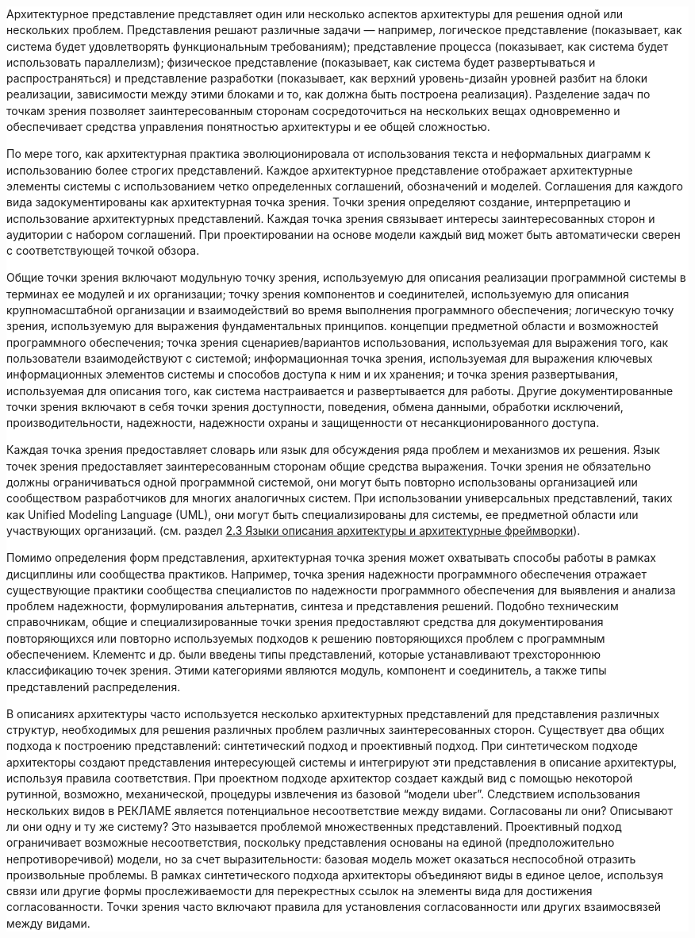 Архитектурное представление представляет один или несколько аспектов архитектуры для решения одной или нескольких проблем. Представления решают различные задачи — например, логическое представление (показывает, как система будет удовлетворять функциональным требованиям); представление процесса (показывает, как система будет использовать параллелизм); физическое представление (показывает, как система будет развертываться и распространяться) и представление разработки (показывает, как верхний уровень-дизайн уровней разбит на блоки реализации, зависимости между этими блоками и то, как должна быть построена реализация). Разделение задач по точкам зрения позволяет заинтересованным сторонам сосредоточиться на нескольких вещах одновременно и обеспечивает средства управления понятностью архитектуры и ее общей сложностью.

По мере того, как архитектурная практика эволюционировала от использования текста и неформальных диаграмм к использованию более строгих представлений. Каждое архитектурное представление отображает архитектурные элементы системы с использованием четко определенных соглашений, обозначений и моделей. Соглашения для каждого вида задокументированы как архитектурная точка зрения. Точки зрения определяют создание, интерпретацию и использование архитектурных представлений. Каждая точка зрения связывает интересы заинтересованных сторон и аудитории с набором соглашений. При проектировании на основе модели каждый вид может быть автоматически сверен с соответствующей точкой обзора.

Общие точки зрения включают модульную точку зрения, используемую для описания реализации программной системы в терминах ее модулей и их организации; точку зрения компонентов и соединителей, используемую для описания крупномасштабной организации и взаимодействий во время выполнения программного обеспечения; логическую точку зрения, используемую для выражения фундаментальных принципов. концепции предметной области и возможностей программного обеспечения; точка зрения сценариев/вариантов использования, используемая для выражения того, как пользователи взаимодействуют с системой; информационная точка зрения, используемая для выражения ключевых информационных элементов системы и способов доступа к ним и их хранения; и точка зрения развертывания, используемая для описания того, как система настраивается и развертывается для работы. Другие документированные точки зрения включают в себя точки зрения доступности, поведения, обмена данными, обработки исключений, производительности, надежности, надежности охраны и защищенности от несанкционированного доступа.

Каждая точка зрения предоставляет словарь или язык для обсуждения ряда проблем и механизмов их решения. Язык точек зрения предоставляет заинтересованным сторонам общие средства выражения. Точки зрения не обязательно должны ограничиваться одной программной системой, они могут быть повторно использованы организацией или сообществом разработчиков для многих аналогичных систем. При использовании универсальных представлений, таких как Unified Modeling Language (UML), они могут быть специализированы для системы, ее предметной области или участвующих организаций. (см. раздел <a href="#23-языки-описания-архитектуры-и-архитектурные-фреймворки-architecture-description-languages-and-architecture-frameworks">2.3 Языки описания архитектуры и архитектурные фреймворки</a>).

Помимо определения форм представления, архитектурная точка зрения может охватывать способы работы в рамках дисциплины или сообщества практиков. Например, точка зрения надежности программного обеспечения отражает существующие практики сообщества специалистов по надежности программного обеспечения для выявления и анализа проблем надежности, формулирования альтернатив, синтеза и представления решений. Подобно техническим справочникам, общие и специализированные точки зрения предоставляют средства для документирования повторяющихся или повторно используемых подходов к решению повторяющихся проблем с программным обеспечением. Клементс и др. были введены типы представлений, которые устанавливают трехстороннюю классификацию точек зрения. Этими категориями являются модуль, компонент и соединитель, а также типы представлений распределения.

В описаниях архитектуры часто используется несколько архитектурных представлений для представления различных структур, необходимых для решения различных проблем различных заинтересованных сторон. Существует два общих подхода к построению представлений: синтетический подход и проективный подход. При синтетическом подходе архитекторы создают представления интересующей системы и интегрируют эти представления в описание архитектуры, используя правила соответствия. При проектном подходе архитектор создает каждый вид с помощью некоторой рутинной, возможно, механической, процедуры извлечения из базовой “модели uber”. Следствием использования нескольких видов в РЕКЛАМЕ является потенциальное несоответствие между видами. Согласованы ли они? Описывают ли они одну и ту же систему? Это называется проблемой множественных представлений. Проективный подход ограничивает возможные несоответствия, поскольку представления основаны на единой (предположительно непротиворечивой) модели, но за счет выразительности: базовая модель может оказаться неспособной отразить произвольные проблемы. В рамках синтетического подхода архитекторы объединяют виды в единое целое, используя связи или другие формы прослеживаемости для перекрестных ссылок на элементы вида для достижения согласованности. Точки зрения часто включают правила для установления согласованности или других взаимосвязей между видами.
